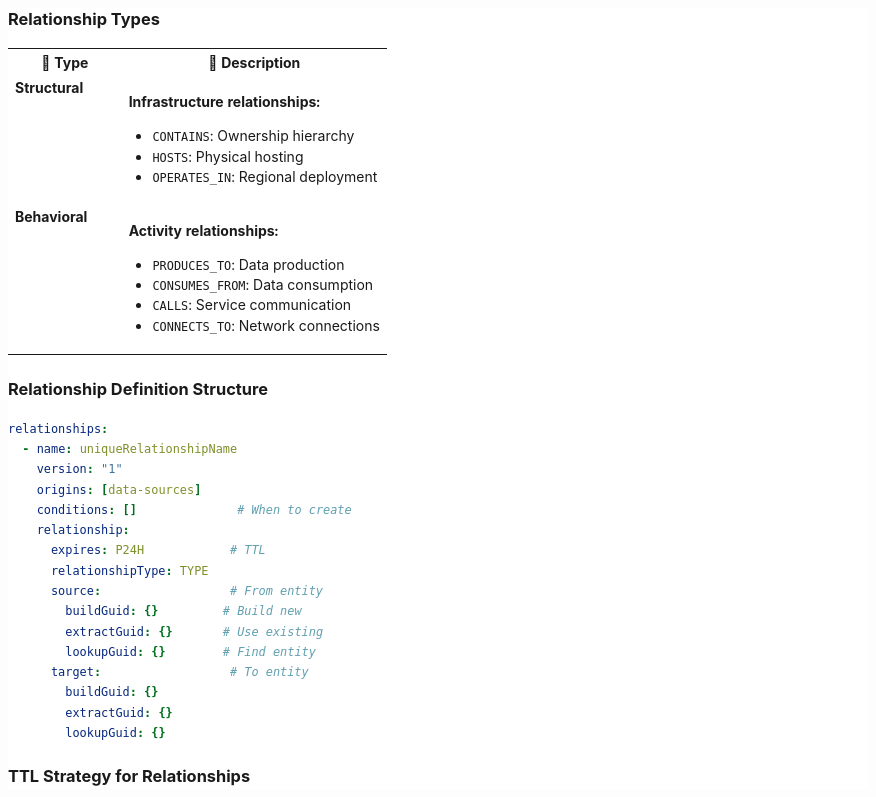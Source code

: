 ### Relationship Types

<table>
<tr>
<th width="30%">🔗 Type</th>
<th width="70%">📝 Description</th>
</tr>
<tr>
<td><b>Structural</b></td>
<td>

**Infrastructure relationships:**
- `CONTAINS`: Ownership hierarchy
- `HOSTS`: Physical hosting
- `OPERATES_IN`: Regional deployment

</td>
</tr>
<tr>
<td><b>Behavioral</b></td>
<td>

**Activity relationships:**
- `PRODUCES_TO`: Data production
- `CONSUMES_FROM`: Data consumption
- `CALLS`: Service communication
- `CONNECTS_TO`: Network connections

</td>
</tr>
</table>

### Relationship Definition Structure

```yaml
relationships:
  - name: uniqueRelationshipName
    version: "1"
    origins: [data-sources]
    conditions: []              # When to create
    relationship:
      expires: P24H            # TTL
      relationshipType: TYPE   
      source:                  # From entity
        buildGuid: {}         # Build new
        extractGuid: {}       # Use existing
        lookupGuid: {}        # Find entity
      target:                  # To entity
        buildGuid: {}
        extractGuid: {}
        lookupGuid: {}
```

### TTL Strategy for Relationships
